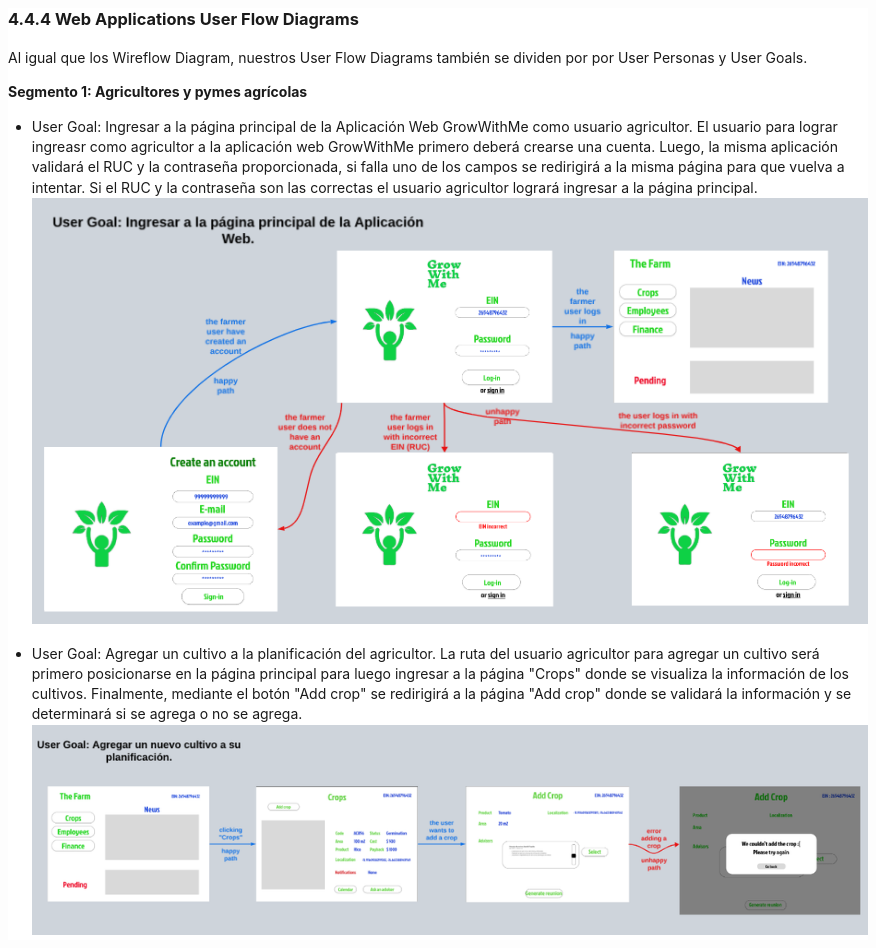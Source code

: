 
### 4.4.4 Web Applications User Flow Diagrams

Al igual que los Wireflow Diagram, nuestros User Flow Diagrams también se dividen por por User Personas y User Goals.

**Segmento 1: Agricultores y pymes agrícolas** <br>

- User Goal: Ingresar a la página principal de la Aplicación Web GrowWithMe como usuario agricultor.
  El usuario para lograr ingreasr como agricultor a la aplicación web GrowWithMe primero deberá crearse una cuenta. Luego, la misma aplicación validará el RUC y la contraseña proporcionada, si falla uno de los campos se redirigirá a la misma página para que vuelva a intentar. Si el RUC y la contraseña son las correctas el usuario agricultor logrará ingresar a la página principal.
  ![UFFarmer1](assets/UFFarmer1.png)

- User Goal: Agregar un cultivo a la planificación del agricultor.
  La ruta del usuario agricultor para agregar un cultivo será primero posicionarse en la página principal para luego ingresar a la página "Crops" donde se visualiza la información de los cultivos. Finalmente, mediante el botón "Add crop" se redirigirá a la página "Add crop" donde se validará la información y se determinará si se agrega o no se agrega.
  ![UFFarmer2](assets/UFFarmer2.png)
